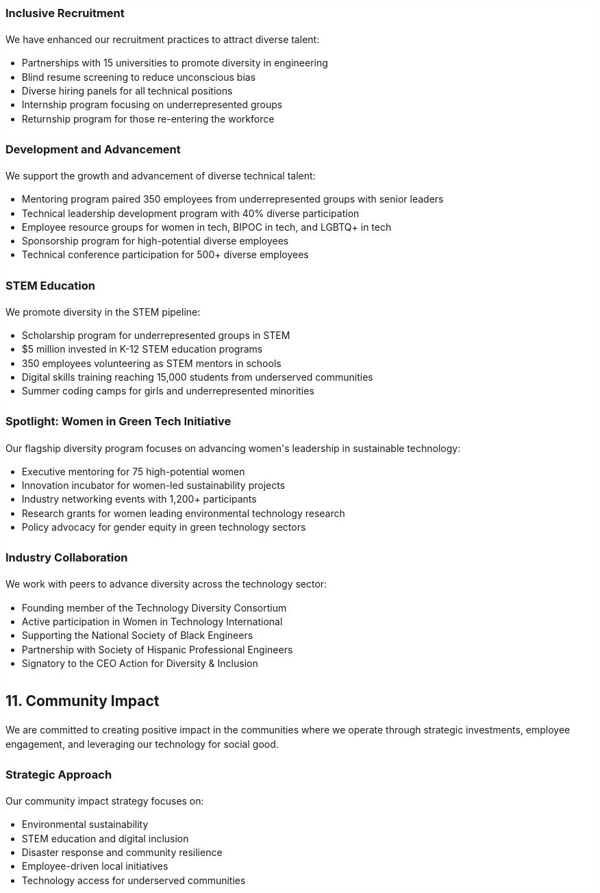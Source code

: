 ### Inclusive Recruitment
We have enhanced our recruitment practices to attract diverse talent:
- Partnerships with 15 universities to promote diversity in engineering
- Blind resume screening to reduce unconscious bias
- Diverse hiring panels for all technical positions
- Internship program focusing on underrepresented groups
- Returnship program for those re-entering the workforce

### Development and Advancement
We support the growth and advancement of diverse technical talent:
- Mentoring program paired 350 employees from underrepresented groups with senior leaders
- Technical leadership development program with 40% diverse participation
- Employee resource groups for women in tech, BIPOC in tech, and LGBTQ+ in tech
- Sponsorship program for high-potential diverse employees
- Technical conference participation for 500+ diverse employees

### STEM Education
We promote diversity in the STEM pipeline:
- Scholarship program for underrepresented groups in STEM
- $5 million invested in K-12 STEM education programs
- 350 employees volunteering as STEM mentors in schools
- Digital skills training reaching 15,000 students from underserved communities
- Summer coding camps for girls and underrepresented minorities

### Spotlight: Women in Green Tech Initiative
Our flagship diversity program focuses on advancing women's leadership in sustainable technology:
- Executive mentoring for 75 high-potential women
- Innovation incubator for women-led sustainability projects
- Industry networking events with 1,200+ participants
- Research grants for women leading environmental technology research
- Policy advocacy for gender equity in green technology sectors

### Industry Collaboration
We work with peers to advance diversity across the technology sector:
- Founding member of the Technology Diversity Consortium
- Active participation in Women in Technology International
- Supporting the National Society of Black Engineers
- Partnership with Society of Hispanic Professional Engineers
- Signatory to the CEO Action for Diversity & Inclusion

## 11. Community Impact
We are committed to creating positive impact in the communities where we operate through strategic investments, employee engagement, and leveraging our technology for social good.

### Strategic Approach
Our community impact strategy focuses on:
- Environmental sustainability
- STEM education and digital inclusion
- Disaster response and community resilience
- Employee-driven local initiatives
- Technology access for underserved communities
